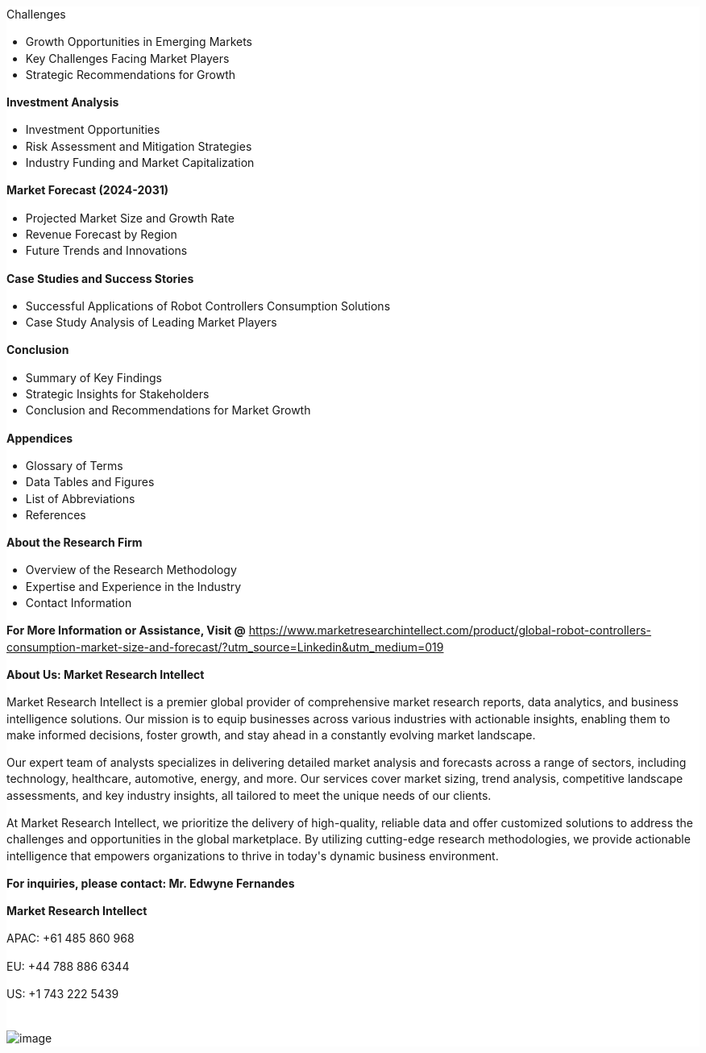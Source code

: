 Challenges</strong></p><ul><li>Growth Opportunities in Emerging Markets</li><li>Key Challenges Facing Market Players</li><li>Strategic Recommendations for Growth</li></ul><p><strong>Investment Analysis</strong></p><ul><li>Investment Opportunities</li><li>Risk Assessment and Mitigation Strategies</li><li>Industry Funding and Market Capitalization</li></ul><p><strong>Market Forecast (2024-2031)</strong></p><ul><li>Projected Market Size and Growth Rate</li><li>Revenue Forecast by Region</li><li>Future Trends and Innovations</li></ul><p><strong>Case Studies and Success Stories</strong></p><ul><li>Successful Applications of Robot Controllers Consumption Solutions</li><li>Case Study Analysis of Leading Market Players</li></ul><p><strong>Conclusion</strong></p><ul><li>Summary of Key Findings</li><li>Strategic Insights for Stakeholders</li><li>Conclusion and Recommendations for Market Growth</li></ul><p><strong>Appendices</strong></p><ul><li>Glossary of Terms</li><li>Data Tables and Figures</li><li>List of Abbreviations</li><li>References</li></ul><p><strong>About the Research Firm</strong></p><ul><li>Overview of the Research Methodology</li><li>Expertise and Experience in the Industry</li><li>Contact Information</li></ul></div><div class="article-main__content" data-test-id="publishing-text-block"><p><span class="font-[700]"><strong>For More Information or Assistance, Visit @</strong>&nbsp;<a href="https://www.marketresearchintellect.com/product/global-robot-controllers-consumption-market-size-and-forecast/?utm_source=Linkedin&utm_medium=019">https://www.marketresearchintellect.com/product/global-robot-controllers-consumption-market-size-and-forecast/?utm_source=Linkedin&utm_medium=019</a></span></p><p><strong>About Us: Market Research Intellect</strong></p><p>Market Research Intellect is a premier global provider of comprehensive market research reports, data analytics, and business intelligence solutions. Our mission is to equip businesses across various industries with actionable insights, enabling them to make informed decisions, foster growth, and stay ahead in a constantly evolving market landscape.</p><p>Our expert team of analysts specializes in delivering detailed market analysis and forecasts across a range of sectors, including technology, healthcare, automotive, energy, and more. Our services cover market sizing, trend analysis, competitive landscape assessments, and key industry insights, all tailored to meet the unique needs of our clients.</p><p>At Market Research Intellect, we prioritize the delivery of high-quality, reliable data and offer customized solutions to address the challenges and opportunities in the global marketplace. By utilizing cutting-edge research methodologies, we provide actionable intelligence that empowers organizations to thrive in today's dynamic business environment.</p><p><strong>For inquiries, please contact: Mr. Edwyne Fernandes</strong></p><p><strong>Market Research Intellect</strong></p><p>APAC: +61 485 860 968</p><p>EU: +44 788 886 6344</p><p>US: +1 743 222 5439</p></div><div class="article-main__content" data-test-id="publishing-text-block">&nbsp;</div>
![image](https://github.com/user-attachments/assets/d55ec499-abc2-4507-ae7b-69f7494d76c3)
